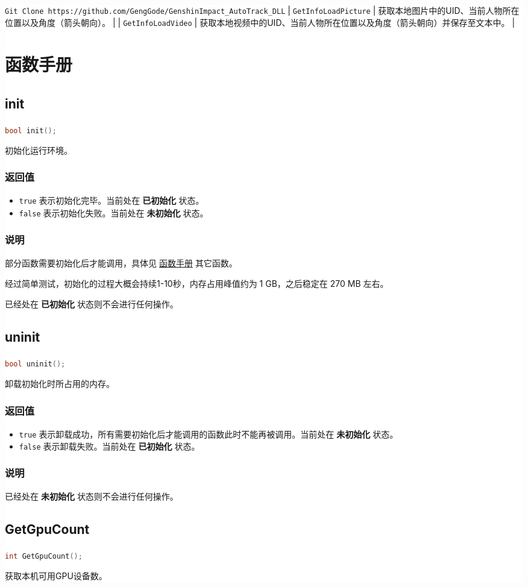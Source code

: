    ``` Git Clone https://github.com/GengGode/GenshinImpact_AutoTrack_DLL ```
| `GetInfoLoadPicture` | 获取本地图片中的UID、当前人物所在位置以及角度（箭头朝向）。              |
| `GetInfoLoadVideo`   | 获取本地视频中的UID、当前人物所在位置以及角度（箭头朝向）并保存至文本中。 |



# 函数手册

## init

```C++
bool init();
```

初始化运行环境。

### 返回值

- `true` 表示初始化完毕。当前处在 **已初始化** 状态。
- `false` 表示初始化失败。当前处在 **未初始化** 状态。

### 说明

部分函数需要初始化后才能调用，具体见 [函数手册](#函数手册) 其它函数。

经过简单测试，初始化的过程大概会持续1-10秒，内存占用峰值约为 1 GB，之后稳定在 270 MB 左右。

已经处在 **已初始化** 状态则不会进行任何操作。



## uninit

```C++
bool uninit();
```

卸载初始化时所占用的内存。

### 返回值

- `true` 表示卸载成功，所有需要初始化后才能调用的函数此时不能再被调用。当前处在 **未初始化** 状态。
- `false` 表示卸载失败。当前处在 **已初始化** 状态。

### 说明

已经处在 **未初始化** 状态则不会进行任何操作。



## GetGpuCount

```C++
int GetGpuCount();
```

获取本机可用GPU设备数。
